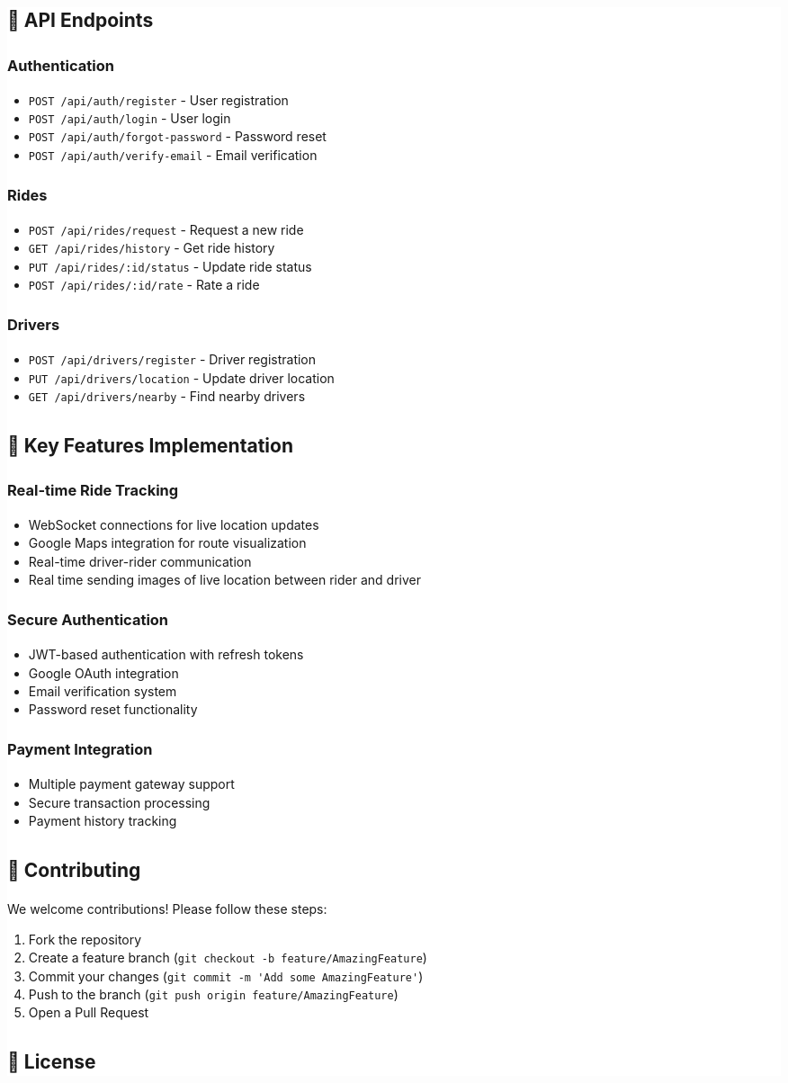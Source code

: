 ## 🔧 API Endpoints

### Authentication
- `POST /api/auth/register` - User registration
- `POST /api/auth/login` - User login
- `POST /api/auth/forgot-password` - Password reset
- `POST /api/auth/verify-email` - Email verification

### Rides
- `POST /api/rides/request` - Request a new ride
- `GET /api/rides/history` - Get ride history
- `PUT /api/rides/:id/status` - Update ride status
- `POST /api/rides/:id/rate` - Rate a ride

### Drivers
- `POST /api/drivers/register` - Driver registration
- `PUT /api/drivers/location` - Update driver location
- `GET /api/drivers/nearby` - Find nearby drivers

## 🎯 Key Features Implementation

### Real-time Ride Tracking
- WebSocket connections for live location updates
- Google Maps integration for route visualization
- Real-time driver-rider communication
- Real time sending images of live location between rider and driver

### Secure Authentication
- JWT-based authentication with refresh tokens
- Google OAuth integration
- Email verification system
- Password reset functionality

### Payment Integration
- Multiple payment gateway support
- Secure transaction processing
- Payment history tracking

## 🤝 Contributing

We welcome contributions! Please follow these steps:

1. Fork the repository
2. Create a feature branch (`git checkout -b feature/AmazingFeature`)
3. Commit your changes (`git commit -m 'Add some AmazingFeature'`)
4. Push to the branch (`git push origin feature/AmazingFeature`)
5. Open a Pull Request

## 📝 License
